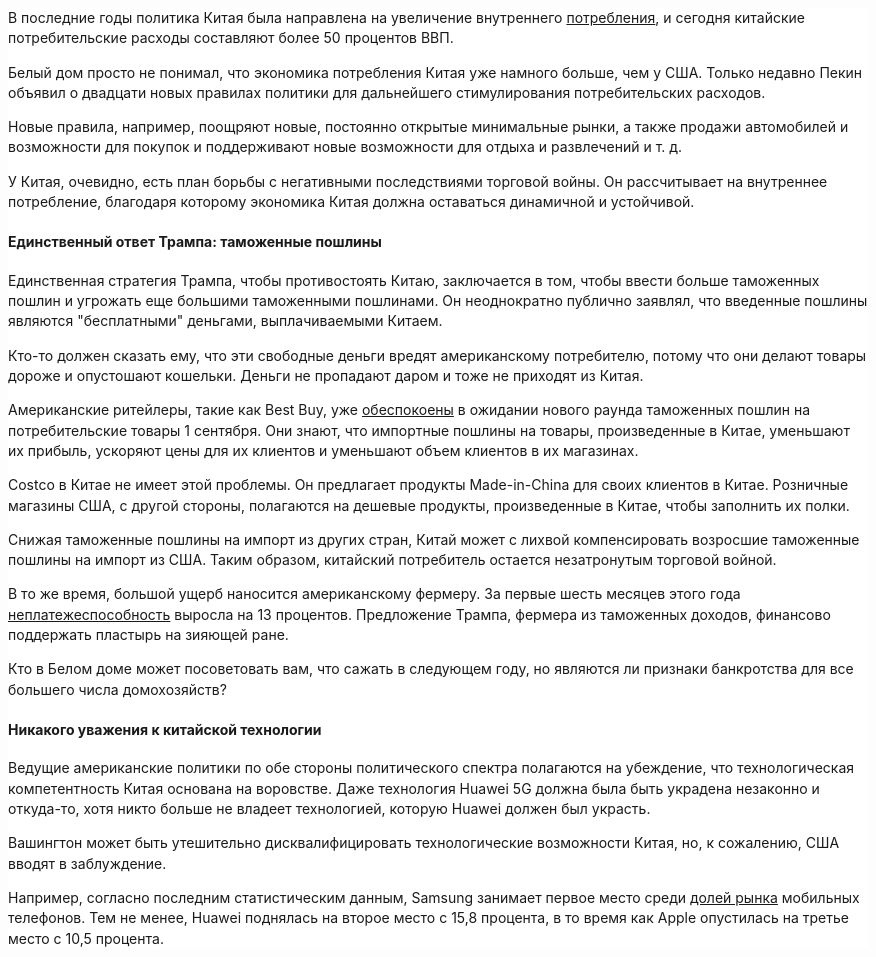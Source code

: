 В последние годы политика Китая была направлена на увеличение внутреннего [потребления](https://www.ceicdata.com/en/indicator/china/private-consumption--of-nominal-gdp "China Private Consumption: % of GDP"), и сегодня китайские потребительские расходы составляют более 50 процентов ВВП.

Белый дом просто не понимал, что экономика потребления Китая уже намного больше, чем у США. Только недавно Пекин объявил о двадцати новых правилах политики для дальнейшего стимулирования потребительских расходов.

Новые правила, например, поощряют новые, постоянно открытые минимальные рынки, а также продажи автомобилей и возможности для покупок и поддерживают новые возможности для отдыха и развлечений и т. д.

У Китая, очевидно, есть план борьбы с негативными последствиями торговой войны. Он рассчитывает на внутреннее потребление, благодаря которому экономика Китая должна оставаться динамичной и устойчивой.

#### Единственный ответ Трампа: таможенные пошлины

Единственная стратегия Трампа, чтобы противостоять Китаю, заключается в том, чтобы ввести больше таможенных пошлин и угрожать еще большими таможенными пошлинами. Он неоднократно публично заявлял, что введенные пошлины являются "бесплатными" деньгами, выплачиваемыми Китаем.

Кто-то должен сказать ему, что эти свободные деньги вредят американскому потребителю, потому что они делают товары дороже и опустошают кошельки. Деньги не пропадают даром и тоже не приходят из Китая.

Американские ритейлеры, такие как Best Buy, уже [обеспокоены](http://www.startribune.com/best-buy-exec-speaks-against-tariffs-on-chinese-tvs/482726111/ "Best Buy exec Mike Mohan speaks against tariffs on Chinese TVs") в ожидании нового раунда таможенных пошлин на потребительские товары 1 сентября.  Они знают, что импортные пошлины на товары, произведенные в Китае, уменьшают их прибыль, ускоряют цены для их клиентов и уменьшают объем клиентов в их магазинах.

Costco в Китае не имеет этой проблемы. Он предлагает продукты Made-in-China для своих клиентов в Китае. Розничные магазины США, с другой стороны, полагаются на дешевые продукты, произведенные в Китае, чтобы заполнить их полки.

Снижая таможенные пошлины на импорт из других стран, Китай может с лихвой компенсировать возросшие таможенные пошлины на импорт из США. Таким образом, китайский потребитель остается незатронутым торговой войной.

В то же время, большой ущерб наносится американскому фермеру. За первые шесть месяцев этого года [неплатежеспособность](https://www.nytimes.com/2019/08/27/us/politics/trump-farmers-china-trade.html "Farmers’ Frustration With Trump Grows as U.S. Escalates China Fight") выросла на 13 процентов. Предложение Трампа, фермера из таможенных доходов, финансово поддержать пластырь на зияющей ране.

Кто в Белом доме может посоветовать вам, что сажать в следующем году, но являются ли признаки банкротства для все большего числа домохозяйств?

#### Никакого уважения к китайской технологии

Ведущие американские политики по обе стороны политического спектра полагаются на убеждение, что технологическая компетентность Китая основана на воровстве. Даже технология Huawei 5G должна была быть украдена незаконно и откуда-то, хотя никто больше не владеет технологией, которую Huawei должен был украсть.

Вашингтон может быть утешительно дисквалифицировать технологические возможности Китая, но, к сожалению, США вводят в заблуждение.

Например, согласно последним статистическим данным, Samsung занимает первое место среди [долей рынка](https://de.statista.com/statistik/daten/studie/173056/umfrage/weltweite-marktanteile-der-smartphone-hersteller-seit-4-quartal-2009/ "Marktanteile der führenden Hersteller am Absatz von Smartphones weltweit vom 4. Quartal 2009 bis zum 2. Quartal 2019") мобильных телефонов. Тем не менее, Huawei поднялась на второе место с 15,8 процента, в то время как Apple опустилась на третье место с 10,5 процента.
